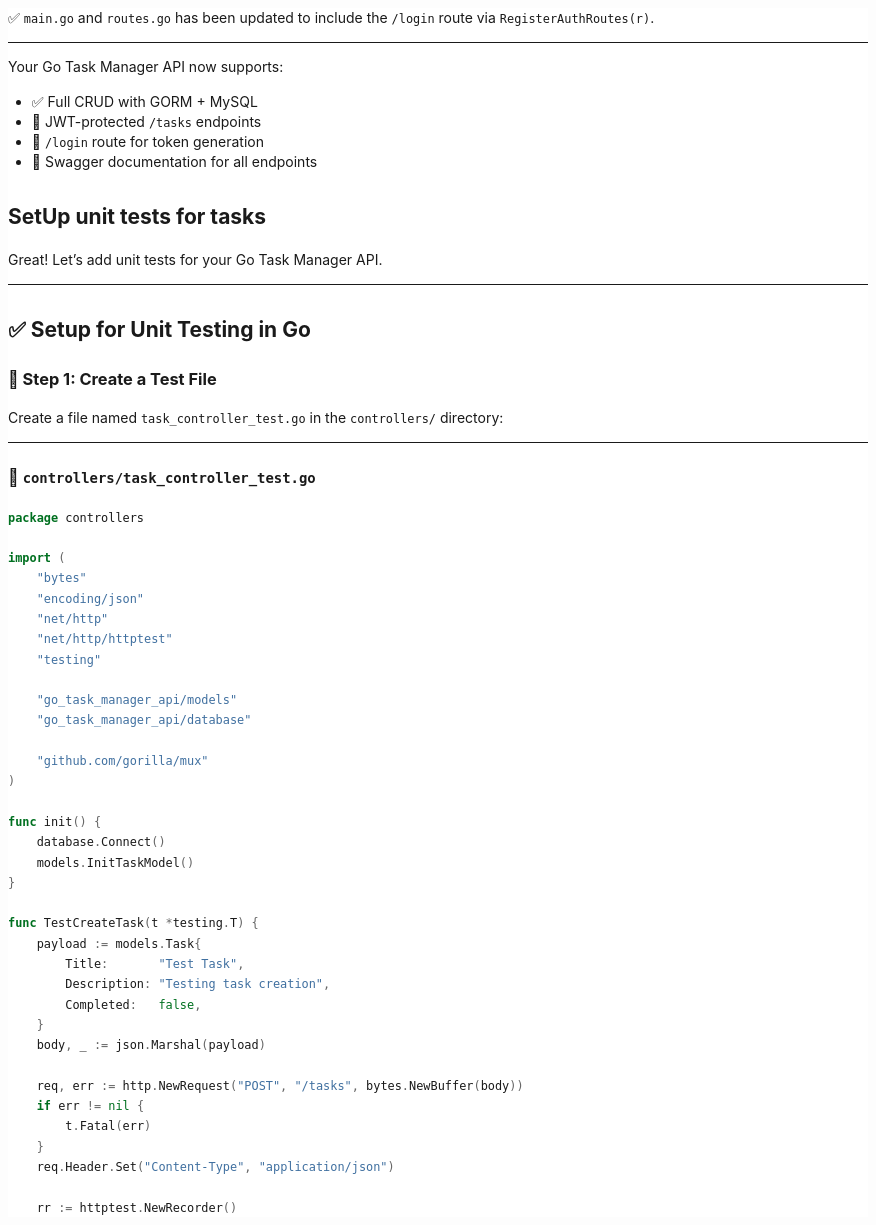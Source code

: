 
✅ `main.go` and `routes.go` has been updated to include the `/login` route via `RegisterAuthRoutes(r)`.

---

Your Go Task Manager API now supports:

* ✅ Full CRUD with GORM + MySQL
* 🔐 JWT-protected `/tasks` endpoints
* 🔑 `/login` route for token generation
* 🧾 Swagger documentation for all endpoints


## SetUp unit tests for tasks

Great! Let’s add unit tests for your Go Task Manager API.

---

## ✅ Setup for Unit Testing in Go

### 🧪 Step 1: Create a Test File

Create a file named `task_controller_test.go` in the `controllers/` directory:

---

### 📄 `controllers/task_controller_test.go`

```go
package controllers

import (
	"bytes"
	"encoding/json"
	"net/http"
	"net/http/httptest"
	"testing"

	"go_task_manager_api/models"
	"go_task_manager_api/database"

	"github.com/gorilla/mux"
)

func init() {
	database.Connect()
	models.InitTaskModel()
}

func TestCreateTask(t *testing.T) {
	payload := models.Task{
		Title:       "Test Task",
		Description: "Testing task creation",
		Completed:   false,
	}
	body, _ := json.Marshal(payload)

	req, err := http.NewRequest("POST", "/tasks", bytes.NewBuffer(body))
	if err != nil {
		t.Fatal(err)
	}
	req.Header.Set("Content-Type", "application/json")

	rr := httptest.NewRecorder()
```